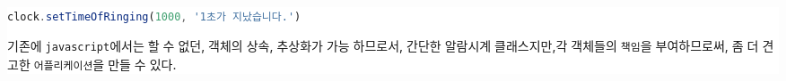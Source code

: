 ```typescript
clock.setTimeOfRinging(1000, '1초가 지났습니다.')
```

기존에 `javascript`에서는 할 수 없던, 객체의 상속, 추상화가 가능 하므로서, 간단한 알람시계 클래스지만,각 객체들의 `책임`을 부여하므로써,
좀 더 견고한 `어플리케이션`을 만들 수 있다.
